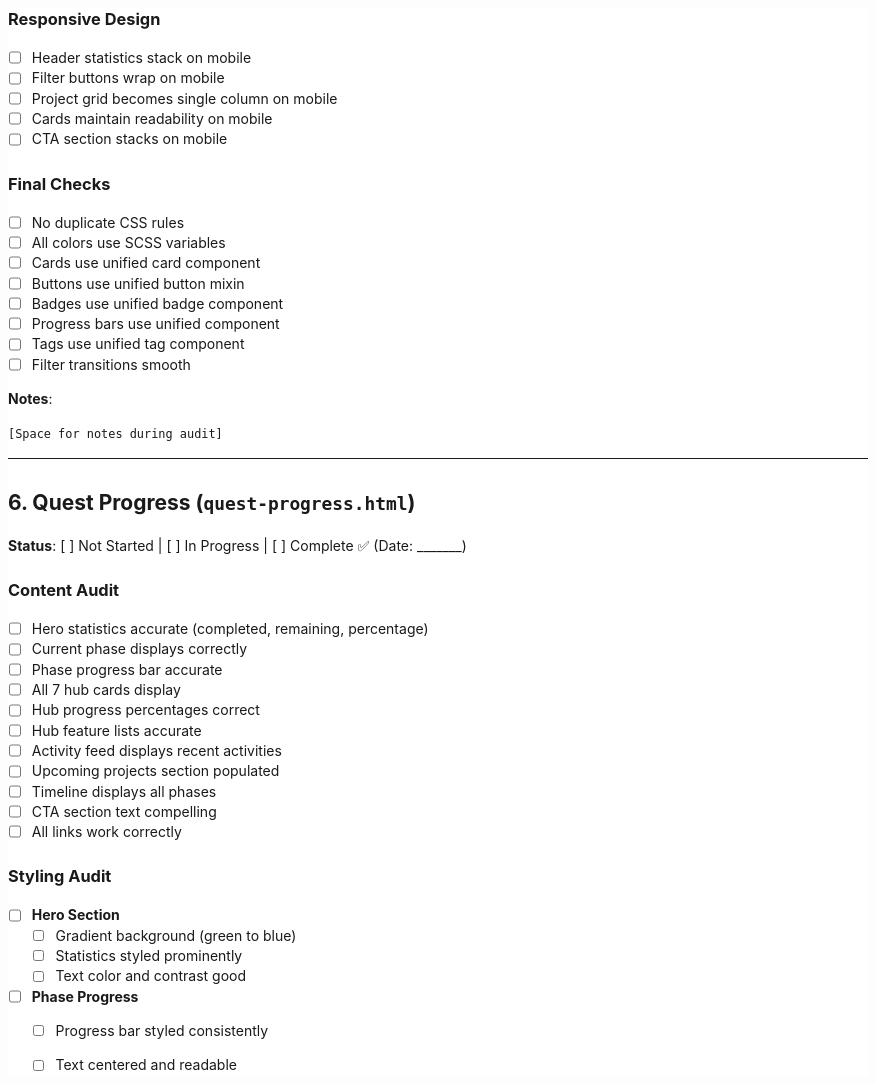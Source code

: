 ### Responsive Design
- [ ] Header statistics stack on mobile
- [ ] Filter buttons wrap on mobile
- [ ] Project grid becomes single column on mobile
- [ ] Cards maintain readability on mobile
- [ ] CTA section stacks on mobile

### Final Checks
- [ ] No duplicate CSS rules
- [ ] All colors use SCSS variables
- [ ] Cards use unified card component
- [ ] Buttons use unified button mixin
- [ ] Badges use unified badge component
- [ ] Progress bars use unified component
- [ ] Tags use unified tag component
- [ ] Filter transitions smooth

**Notes**:
```
[Space for notes during audit]
```

---

## 6. Quest Progress (`quest-progress.html`)

**Status**: [ ] Not Started | [ ] In Progress | [ ] Complete ✅ (Date: _______)

### Content Audit
- [ ] Hero statistics accurate (completed, remaining, percentage)
- [ ] Current phase displays correctly
- [ ] Phase progress bar accurate
- [ ] All 7 hub cards display
- [ ] Hub progress percentages correct
- [ ] Hub feature lists accurate
- [ ] Activity feed displays recent activities
- [ ] Upcoming projects section populated
- [ ] Timeline displays all phases
- [ ] CTA section text compelling
- [ ] All links work correctly

### Styling Audit
- [ ] **Hero Section**
  - [ ] Gradient background (green to blue)
  - [ ] Statistics styled prominently
  - [ ] Text color and contrast good
  
- [ ] **Phase Progress**
  - [ ] Progress bar styled consistently
  - [ ] Text centered and readable
  